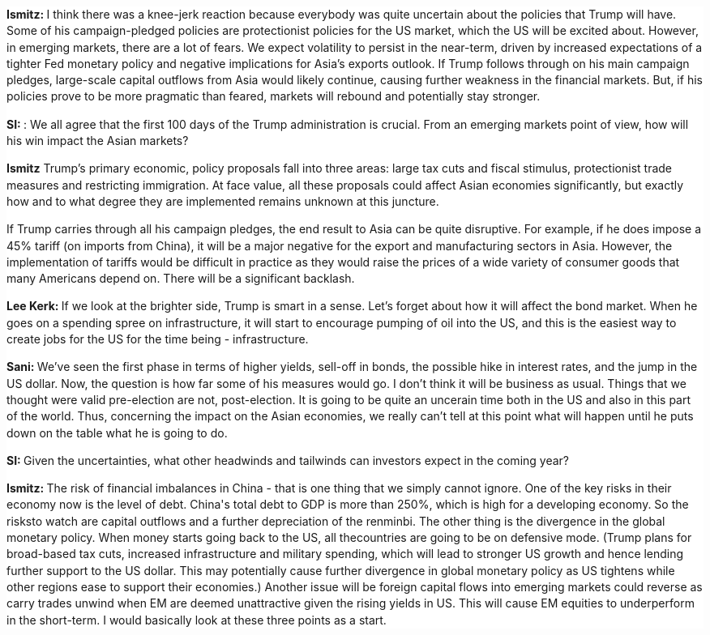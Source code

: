 <p><b>Ismitz: </b>I think there was a knee-jerk reaction because everybody was quite uncertain about the
    policies that Trump will have. Some of his campaign-pledged policies are protectionist policies for
    the US market, which the US will be excited about. However, in emerging markets, there are a lot
    of fears. We expect volatility to persist in the near-term, driven by increased expectations of a
    tighter Fed monetary policy and negative implications for Asia’s exports outlook. If Trump follows
    through on his main campaign pledges, large-scale capital outflows from Asia would likely
    continue, causing further weakness in the financial markets. But, if his policies prove to be more
    pragmatic than feared, markets will rebound and potentially stay stronger. </p>

<p><b>SI: </b> : We all agree that the first 100 days of the Trump administration is crucial. From an emerging
    markets point of view, how will his win impact the Asian markets?</p>

<p><b>Ismitz</b> Trump’s primary economic, policy proposals fall into three areas: large tax cuts and fiscal
    stimulus, protectionist trade measures and restricting immigration. At face value, all these
    proposals could affect Asian economies significantly, but exactly how and to what degree they
    are implemented remains unknown at this juncture.</p>

<p>If Trump carries through all his campaign pledges, the end result to Asia can be quite disruptive.
    For example, if he does impose a 45% tariff (on imports from China), it will be a major negative for the export and manufacturing sectors in Asia. However, the implementation of tariffs would be
    difficult in practice as they would raise the prices of a wide variety of consumer goods that many
    Americans depend on. There will be a significant backlash.</p>

<p><b>Lee Kerk: </b> If we look at the brighter side, Trump is smart in a sense. Let’s forget about how it will
    affect the bond market. When he goes on a spending spree on infrastructure, it will start to
    encourage pumping of oil into the US, and this is the easiest way to create jobs for the US for the
    time being - infrastructure.</p>

<p><b>Sani: </b> We’ve seen the first phase in terms of higher yields, sell-off in bonds, the possible hike in
    interest rates, and the jump in the US dollar. Now, the question is how far some of his measures
    would go. I don’t think it will be business as usual. Things that we thought were valid pre-election
    are not, post-election. It is going to be quite an uncerain time both in the US and also in this part
    of the world. Thus, concerning the impact on the Asian economies, we really can’t tell at this point
    what will happen until he puts down on the table what he is going to do.</p>

<p><b>SI: </b> Given the uncertainties, what other headwinds and tailwinds can investors expect in the
    coming year?</p>

<p><b>Ismitz: </b> The risk of financial imbalances in China - that is one thing that we simply cannot ignore.
    One of the key risks in their economy now is the level of debt. China's total debt to GDP is more
    than 250%, which is high for a developing economy. So the risksto watch are capital outflows and
    a further depreciation of the renminbi. The other thing is the divergence in the global monetary
    policy. When money starts going back to the US, all thecountries are going to be on defensive
    mode. (Trump plans for broad-based tax cuts, increased infrastructure and military spending,
    which will lead to stronger US growth and hence lending further support to the US dollar. This
    may potentially cause further divergence in global monetary policy as US tightens while other
    regions ease to support their economies.) Another issue will be foreign capital flows into emerging
    markets could reverse as carry trades unwind when EM are deemed unattractive given the rising
    yields in US. This will cause EM equities to underperform in the short-term. I would basically look
    at these three points as a start.</p>
